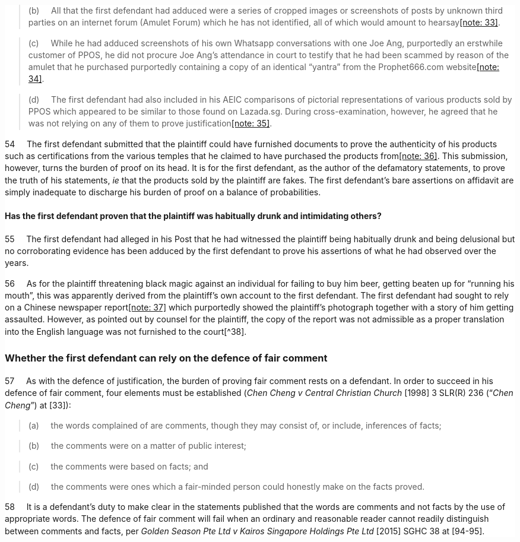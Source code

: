 > (b)     All that the first defendant had adduced were a series of cropped images or screenshots of posts by unknown third parties on an internet forum (Amulet Forum) which he has not identified, all of which would amount to hearsay[\[note: 33\]](#Ftn_33).

> (c)     While he had adduced screenshots of his own Whatsapp conversations with one Joe Ang, purportedly an erstwhile customer of PPOS, he did not procure Joe Ang’s attendance in court to testify that he had been scammed by reason of the amulet that he purchased purportedly containing a copy of an identical “yantra” from the Prophet666.com website[\[note: 34\]](#Ftn_34).

> (d)     The first defendant had also included in his AEIC comparisons of pictorial representations of various products sold by PPOS which appeared to be similar to those found on Lazada.sg. During cross-examination, however, he agreed that he was not relying on any of them to prove justification[\[note: 35\]](#Ftn_35).

54     The first defendant submitted that the plaintiff could have furnished documents to prove the authenticity of his products such as certifications from the various temples that he claimed to have purchased the products from[\[note: 36\]](#Ftn_36). This submission, however, turns the burden of proof on its head. It is for the first defendant, as the author of the defamatory statements, to prove the truth of his statements, _ie_ that the products sold by the plaintiff are fakes. The first defendant’s bare assertions on affidavit are simply inadequate to discharge his burden of proof on a balance of probabilities.

#### Has the first defendant proven that the plaintiff was habitually drunk and intimidating others?

55     The first defendant had alleged in his Post that he had witnessed the plaintiff being habitually drunk and being delusional but no corroborating evidence has been adduced by the first defendant to prove his assertions of what he had observed over the years.

56     As for the plaintiff threatening black magic against an individual for failing to buy him beer, getting beaten up for “running his mouth”, this was apparently derived from the plaintiff’s own account to the first defendant. The first defendant had sought to rely on a Chinese newspaper report[\[note: 37\]](#Ftn_37) which purportedly showed the plaintiff’s photograph together with a story of him getting assaulted. However, as pointed out by counsel for the plaintiff, the copy of the report was not admissible as a proper translation into the English language was not furnished to the court[^38].

### Whether the first defendant can rely on the defence of fair comment

57     As with the defence of justification, the burden of proving fair comment rests on a defendant. In order to succeed in his defence of fair comment, four elements must be established (_Chen Cheng v Central Christian Church_ <span class="citation">\[1998\] 3 SLR(R) 236</span> (“_Chen Cheng_”) at \[33\]):

> (a)     the words complained of are comments, though they may consist of, or include, inferences of facts;

> (b)     the comments were on a matter of public interest;

> (c)     the comments were based on facts; and

> (d)     the comments were ones which a fair-minded person could honestly make on the facts proved.

58     It is a defendant’s duty to make clear in the statements published that the words are comments and not facts by the use of appropriate words. The defence of fair comment will fail when an ordinary and reasonable reader cannot readily distinguish between comments and facts, per _Golden Season Pte Ltd v Kairos Singapore Holdings Pte Ltd_ <span class="citation">\[2015\] SGHC 38</span> at \[94-95\].
